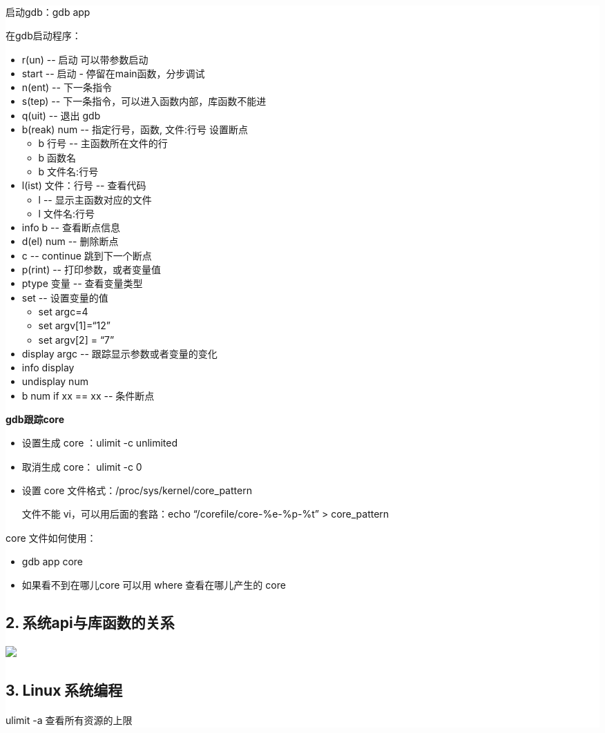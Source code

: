 启动gdb：gdb app

在gdb启动程序：

- r(un)   -- 启动  可以带参数启动
- start   -- 启动 - 停留在main函数，分步调试
- n(ent)   -- 下一条指令
- s(tep)  -- 下一条指令，可以进入函数内部，库函数不能进
- q(uit)   -- 退出 gdb
- b(reak)  num  -- 指定行号，函数, 文件:行号  设置断点
  - b 行号  -- 主函数所在文件的行
  - b 函数名
  - b 文件名:行号
- l(ist) 文件：行号   -- 查看代码
  - l -- 显示主函数对应的文件
  - l 文件名:行号
- info b   -- 查看断点信息
- d(el)  num -- 删除断点
- c -- continue 跳到下一个断点
- p(rint) -- 打印参数，或者变量值
- ptype 变量  -- 查看变量类型
- set  -- 设置变量的值
  - set argc=4
  - set argv[1]=“12”
  - set argv[2] = “7”
- display argc  --  跟踪显示参数或者变量的变化
- info display
- undisplay num
- b num if xx == xx  -- 条件断点

**gdb跟踪core**

- 设置生成 core ：ulimit -c unlimited

- 取消生成 core： ulimit -c 0

- 设置 core 文件格式：/proc/sys/kernel/core_pattern

  文件不能 vi，可以用后面的套路：echo “/corefile/core-%e-%p-%t” > core_pattern

core 文件如何使用：

- gdb app core

- 如果看不到在哪儿core  可以用 where 查看在哪儿产生的 core

## 2. 系统api与库函数的关系



<img src="/images/imageProgramC/系统api与函数关系.png">

## 3. Linux 系统编程

ulimit -a 查看所有资源的上限
